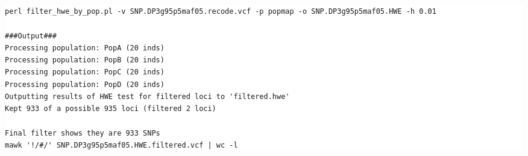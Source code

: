 
	perl filter_hwe_by_pop.pl -v SNP.DP3g95p5maf05.recode.vcf -p popmap -o SNP.DP3g95p5maf05.HWE -h 0.01
	
	###Output###
	Processing population: PopA (20 inds)
	Processing population: PopB (20 inds)
	Processing population: PopC (20 inds)
	Processing population: PopD (20 inds)
	Outputting results of HWE test for filtered loci to 'filtered.hwe'
	Kept 933 of a possible 935 loci (filtered 2 loci)

	Final filter shows they are 933 SNPs
	mawk '!/#/' SNP.DP3g95p5maf05.HWE.filtered.vcf | wc -l

